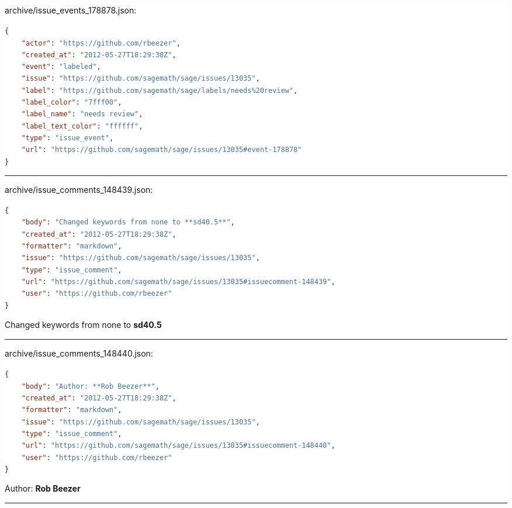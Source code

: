 archive/issue_events_178878.json:
```json
{
    "actor": "https://github.com/rbeezer",
    "created_at": "2012-05-27T18:29:38Z",
    "event": "labeled",
    "issue": "https://github.com/sagemath/sage/issues/13035",
    "label": "https://github.com/sagemath/sage/labels/needs%20review",
    "label_color": "7fff00",
    "label_name": "needs review",
    "label_text_color": "ffffff",
    "type": "issue_event",
    "url": "https://github.com/sagemath/sage/issues/13035#event-178878"
}
```



---

archive/issue_comments_148439.json:
```json
{
    "body": "Changed keywords from none to **sd40.5**",
    "created_at": "2012-05-27T18:29:38Z",
    "formatter": "markdown",
    "issue": "https://github.com/sagemath/sage/issues/13035",
    "type": "issue_comment",
    "url": "https://github.com/sagemath/sage/issues/13035#issuecomment-148439",
    "user": "https://github.com/rbeezer"
}
```

Changed keywords from none to **sd40.5**



---

archive/issue_comments_148440.json:
```json
{
    "body": "Author: **Rob Beezer**",
    "created_at": "2012-05-27T18:29:38Z",
    "formatter": "markdown",
    "issue": "https://github.com/sagemath/sage/issues/13035",
    "type": "issue_comment",
    "url": "https://github.com/sagemath/sage/issues/13035#issuecomment-148440",
    "user": "https://github.com/rbeezer"
}
```

Author: **Rob Beezer**



---
